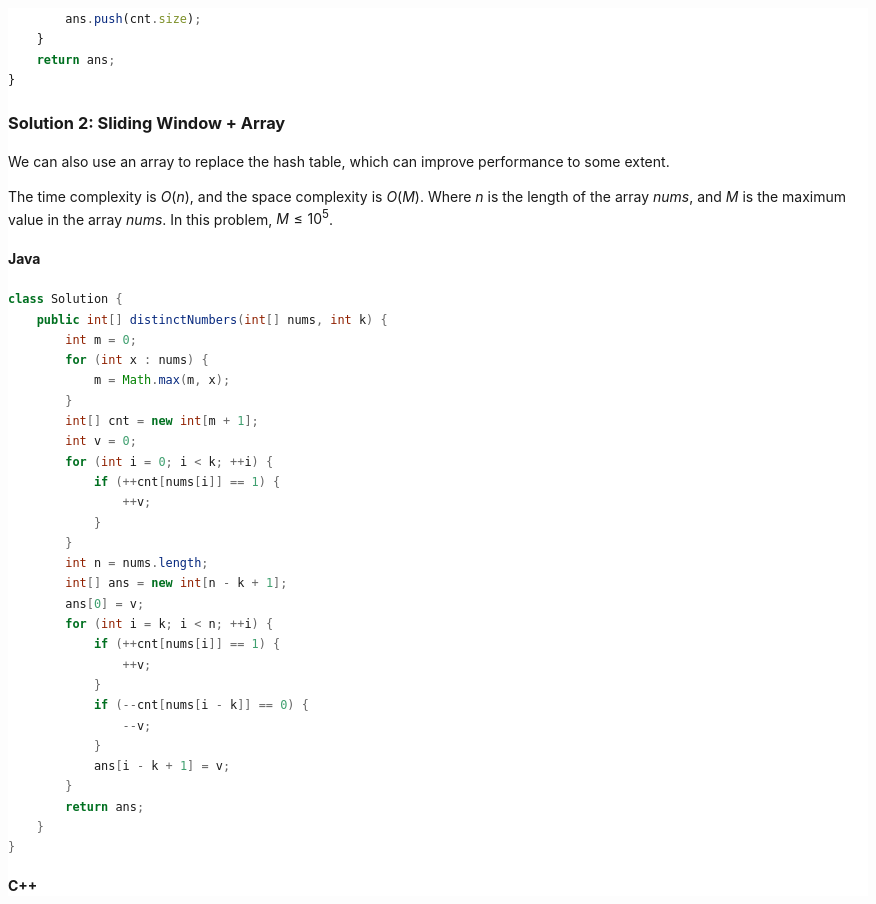 ```ts
        ans.push(cnt.size);
    }
    return ans;
}
```







### Solution 2: Sliding Window + Array

We can also use an array to replace the hash table, which can improve performance to some extent.

The time complexity is $O(n)$, and the space complexity is $O(M)$. Where $n$ is the length of the array $nums$, and $M$ is the maximum value in the array $nums$. In this problem, $M \leq 10^5$.



#### Java

```java
class Solution {
    public int[] distinctNumbers(int[] nums, int k) {
        int m = 0;
        for (int x : nums) {
            m = Math.max(m, x);
        }
        int[] cnt = new int[m + 1];
        int v = 0;
        for (int i = 0; i < k; ++i) {
            if (++cnt[nums[i]] == 1) {
                ++v;
            }
        }
        int n = nums.length;
        int[] ans = new int[n - k + 1];
        ans[0] = v;
        for (int i = k; i < n; ++i) {
            if (++cnt[nums[i]] == 1) {
                ++v;
            }
            if (--cnt[nums[i - k]] == 0) {
                --v;
            }
            ans[i - k + 1] = v;
        }
        return ans;
    }
}
```

#### C++
